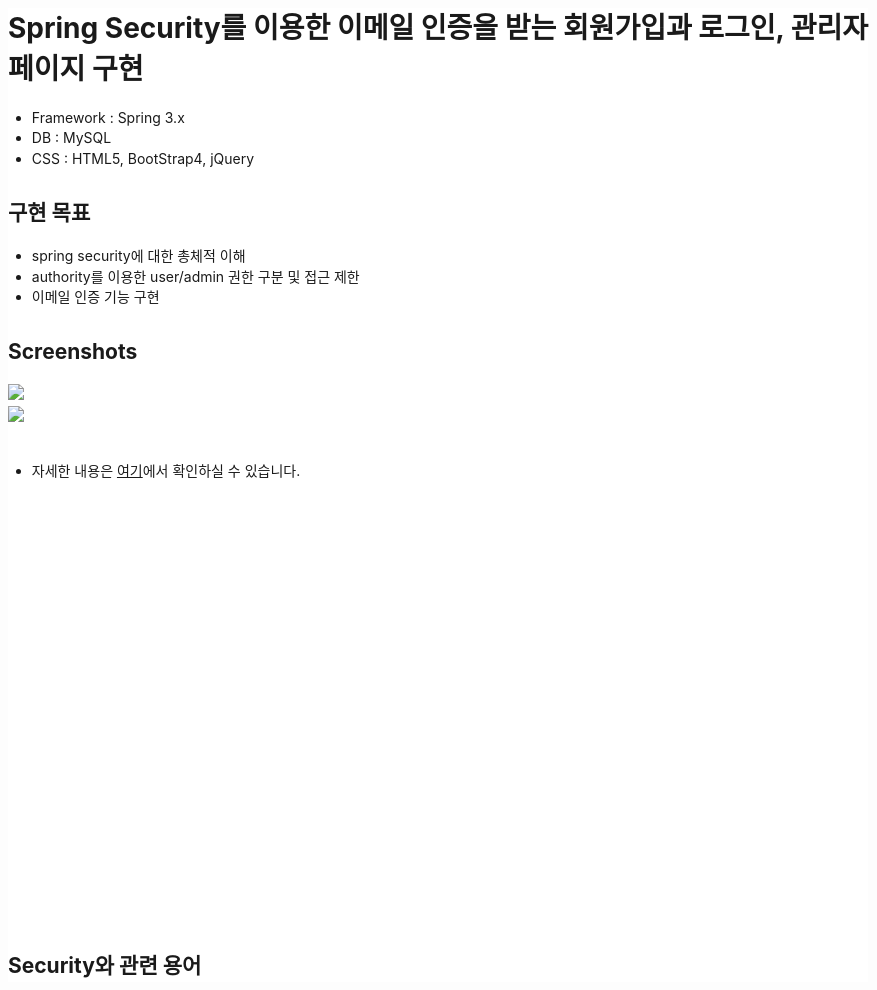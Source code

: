 # Spring Security를 이용한 이메일 인증을 받는 회원가입과 로그인, 관리자페이지 구현
* Framework : Spring 3.x
* DB : MySQL
* CSS : HTML5, BootStrap4, jQuery

## 구현 목표
* spring security에 대한 총체적 이해
* authority를 이용한 user/admin 권한 구분 및 접근 제한
* 이메일 인증 기능 구현

## Screenshots
<div>
  <img src="https://user-images.githubusercontent.com/56293116/80183258-790c4700-8643-11ea-9eda-9a0251a6d309.PNG">
</div>
<div>
  <img src="https://user-images.githubusercontent.com/56293116/80183277-80335500-8643-11ea-9607-be7976e5e73f.PNG">
</div>

<br/>

* 자세한 내용은 [여기](https://github.com/hyerinyuu/spring_security_project/blob/master/spring_security_ppt_pdf.pdf)에서 확인하실 수 있습니다.

<br/>
<br/>
<br/>
<br/>
<br/>
<br/>
<br/>

<br/>
<br/>
<br/>
<br/>
<br/>
<br/>
<br/>

<br/>
<br/>
<br/>
<br/>
<br/>
<br/>
<br/>

## Security와 관련 용어
